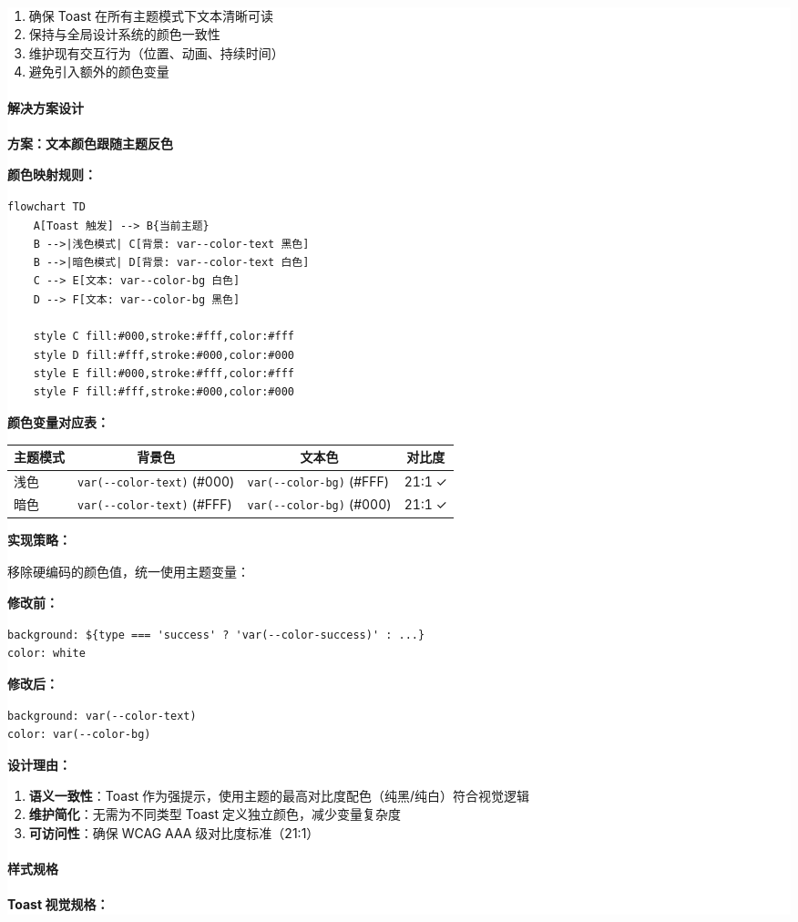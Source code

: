 1. 确保 Toast 在所有主题模式下文本清晰可读
2. 保持与全局设计系统的颜色一致性
3. 维护现有交互行为（位置、动画、持续时间）
4. 避免引入额外的颜色变量

#### 解决方案设计

**方案：文本颜色跟随主题反色**

**颜色映射规则：**

```mermaid
flowchart TD
    A[Toast 触发] --> B{当前主题}
    B -->|浅色模式| C[背景: var--color-text 黑色]
    B -->|暗色模式| D[背景: var--color-text 白色]
    C --> E[文本: var--color-bg 白色]
    D --> F[文本: var--color-bg 黑色]
    
    style C fill:#000,stroke:#fff,color:#fff
    style D fill:#fff,stroke:#000,color:#000
    style E fill:#000,stroke:#fff,color:#fff
    style F fill:#fff,stroke:#000,color:#000
```

**颜色变量对应表：**

| 主题模式 | 背景色 | 文本色 | 对比度 |
|----------|--------|--------|--------|
| 浅色 | `var(--color-text)` (#000) | `var(--color-bg)` (#FFF) | 21:1 ✓ |
| 暗色 | `var(--color-text)` (#FFF) | `var(--color-bg)` (#000) | 21:1 ✓ |

**实现策略：**

移除硬编码的颜色值，统一使用主题变量：

**修改前：**
```
background: ${type === 'success' ? 'var(--color-success)' : ...}
color: white
```

**修改后：**
```
background: var(--color-text)
color: var(--color-bg)
```

**设计理由：**
1. **语义一致性**：Toast 作为强提示，使用主题的最高对比度配色（纯黑/纯白）符合视觉逻辑
2. **维护简化**：无需为不同类型 Toast 定义独立颜色，减少变量复杂度
3. **可访问性**：确保 WCAG AAA 级对比度标准（21:1）

#### 样式规格

**Toast 视觉规格：**
